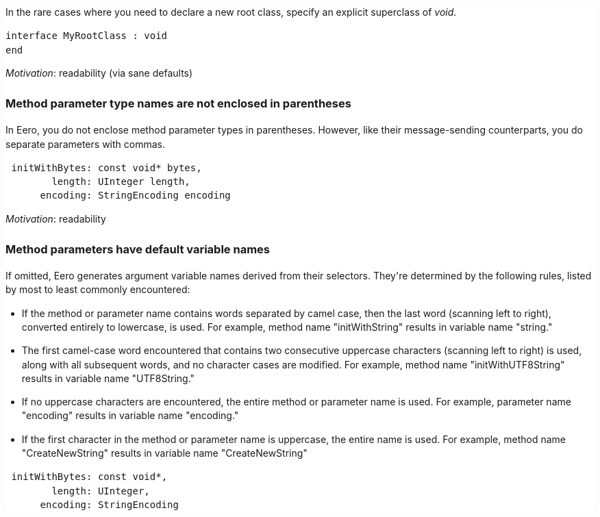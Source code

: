 In the rare cases where you need to declare a new root class, specify an explicit superclass of *void*.

<div class="highlight">
<pre><span class="k">interface</span> MyRootClass :<span class="kt"> void</span>
<span class="k">end</span></pre>
</div>

_Motivation_: readability (via sane defaults)

<a name="noparamsmethods"> </a>
### Method parameter type names are not enclosed in parentheses

In Eero, you do not enclose method parameter types in parentheses. However, like their message-sending counterparts, you do separate parameters with commas.

<div class="highlight">
<pre> <span class="nl">initWithBytes:</span> <span class="kt">const</span> <span class="kt">void</span><span class="kt">*</span> <span class="n">bytes</span><span class="p">,</span>
        <span class="nl">length:</span> <span class="kt">UInteger</span> <span class="n">length</span><span class="p">,</span>
      <span class="nl">encoding:</span> <span class="kt">StringEncoding</span> <span class="n">encoding</span>
</pre>
</div>

_Motivation_: readability

<a name="methodvardefaults"> </a>
### Method parameters have default variable names

If omitted, Eero generates argument variable names derived from their selectors. They're determined by the following rules, listed by most to least commonly encountered:

* If the method or parameter name contains words separated by camel case, then the last word (scanning left to right), converted entirely to lowercase, is used. For example, method name "initWithString" results in variable name "string."

* The first camel-case word encountered that contains two consecutive uppercase characters (scanning left to right) is used, along with all subsequent words, and no character cases are modified. For example, method name "initWithUTF8String" results in variable name "UTF8String."

* If no uppercase characters are encountered, the entire method or parameter name is used. For example, parameter name "encoding" results in variable name "encoding."

* If the first character in the method or parameter name is uppercase, the entire name is used. For example, method name "CreateNewString" results in variable name "CreateNewString"

<div class="highlight">
<pre> <span class="nl">initWithBytes:</span> <span class="kt">const</span> <span class="kt">void</span><span class="kt">*</span><span class="p">,</span>
        <span class="nl">length:</span> <span class="kt">UInteger</span><span class="p">,</span>
      <span class="nl">encoding:</span> <span class="kt">StringEncoding</span>
</pre>
</div>
